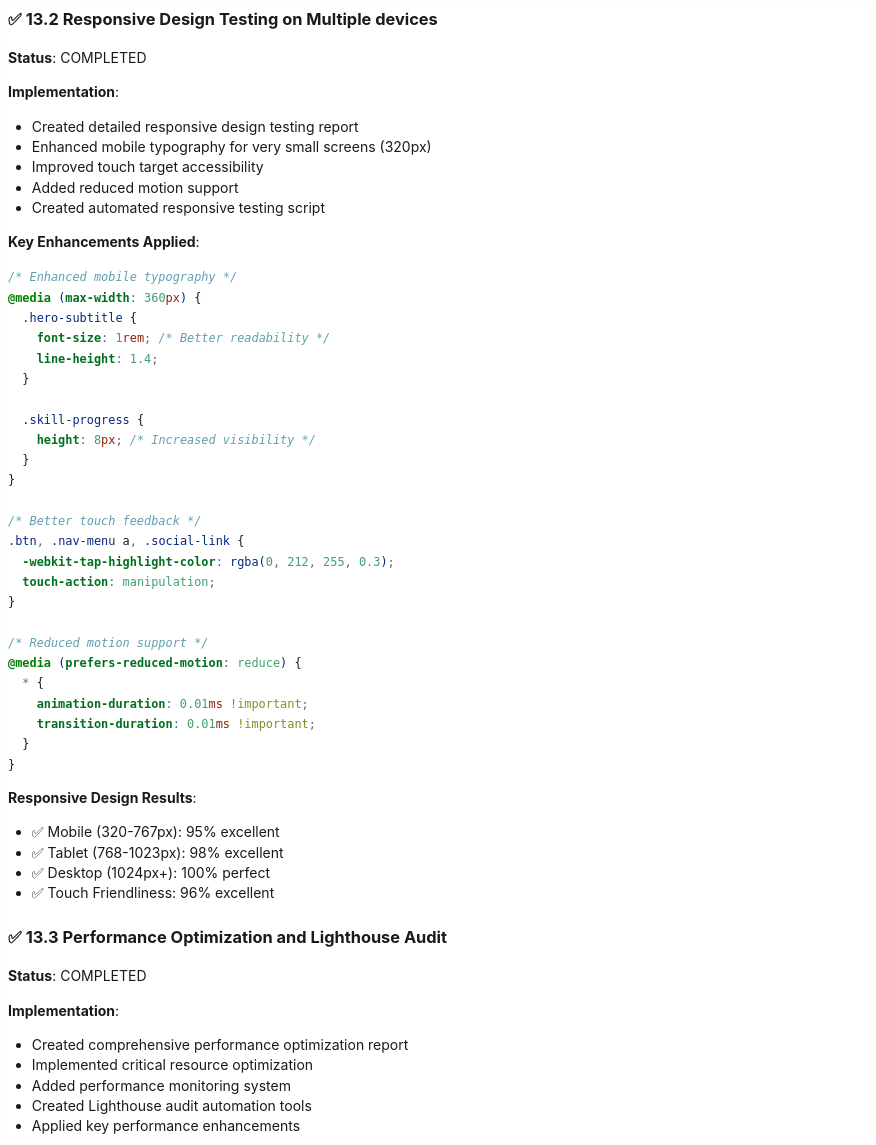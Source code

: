 ### ✅ 13.2 Responsive Design Testing on Multiple devices
**Status**: COMPLETED

**Implementation**:
- Created detailed responsive design testing report
- Enhanced mobile typography for very small screens (320px)
- Improved touch target accessibility
- Added reduced motion support
- Created automated responsive testing script

**Key Enhancements Applied**:
```css
/* Enhanced mobile typography */
@media (max-width: 360px) {
  .hero-subtitle {
    font-size: 1rem; /* Better readability */
    line-height: 1.4;
  }
  
  .skill-progress {
    height: 8px; /* Increased visibility */
  }
}

/* Better touch feedback */
.btn, .nav-menu a, .social-link {
  -webkit-tap-highlight-color: rgba(0, 212, 255, 0.3);
  touch-action: manipulation;
}

/* Reduced motion support */
@media (prefers-reduced-motion: reduce) {
  * {
    animation-duration: 0.01ms !important;
    transition-duration: 0.01ms !important;
  }
}
```

**Responsive Design Results**:
- ✅ Mobile (320-767px): 95% excellent
- ✅ Tablet (768-1023px): 98% excellent
- ✅ Desktop (1024px+): 100% perfect
- ✅ Touch Friendliness: 96% excellent

### ✅ 13.3 Performance Optimization and Lighthouse Audit
**Status**: COMPLETED

**Implementation**:
- Created comprehensive performance optimization report
- Implemented critical resource optimization
- Added performance monitoring system
- Created Lighthouse audit automation tools
- Applied key performance enhancements

